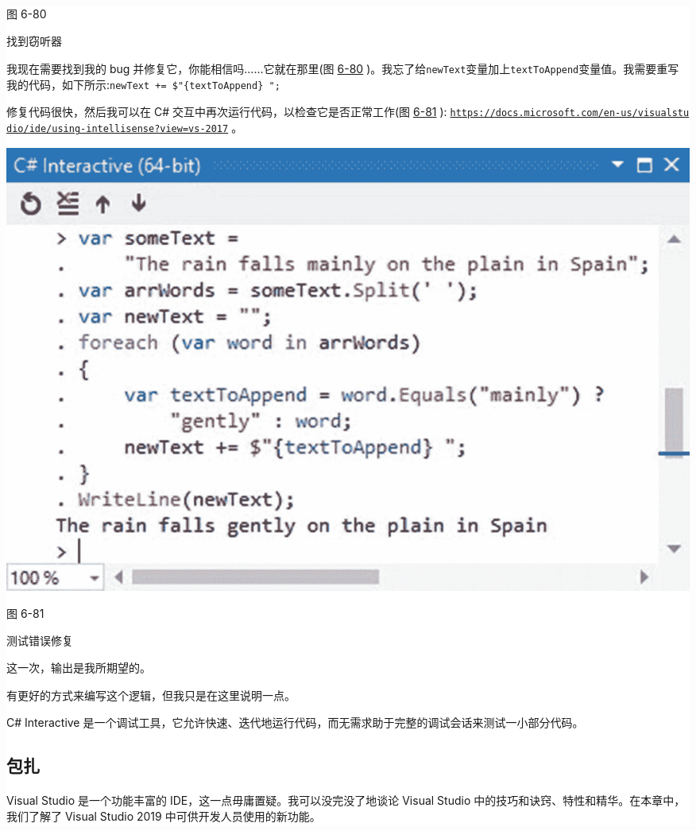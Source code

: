 图 6-80

找到窃听器

我现在需要找到我的 bug 并修复它，你能相信吗……它就在那里(图 [6-80](#Fig80) )。我忘了给`newText`变量加上`textToAppend`变量值。我需要重写我的代码，如下所示:`newText += $"{textToAppend} ";`

修复代码很快，然后我可以在 C# 交互中再次运行代码，以检查它是否正常工作(图 [6-81](#Fig81) ): [`https://docs.microsoft.com/en-us/visualstudio/ide/using-intellisense?view=vs-2017`](https://docs.microsoft.com/en-us/visualstudio/ide/using-intellisense%253Fview%253Dvs-2017) 。

![img/478788_1_En_6_Fig81_HTML.jpg](img/478788_1_En_6_Fig81_HTML.jpg)

图 6-81

测试错误修复

这一次，输出是我所期望的。

有更好的方式来编写这个逻辑，但我只是在这里说明一点。

C# Interactive 是一个调试工具，它允许快速、迭代地运行代码，而无需求助于完整的调试会话来测试一小部分代码。

## 包扎

Visual Studio 是一个功能丰富的 IDE，这一点毋庸置疑。我可以没完没了地谈论 Visual Studio 中的技巧和诀窍、特性和精华。在本章中，我们了解了 Visual Studio 2019 中可供开发人员使用的新功能。

